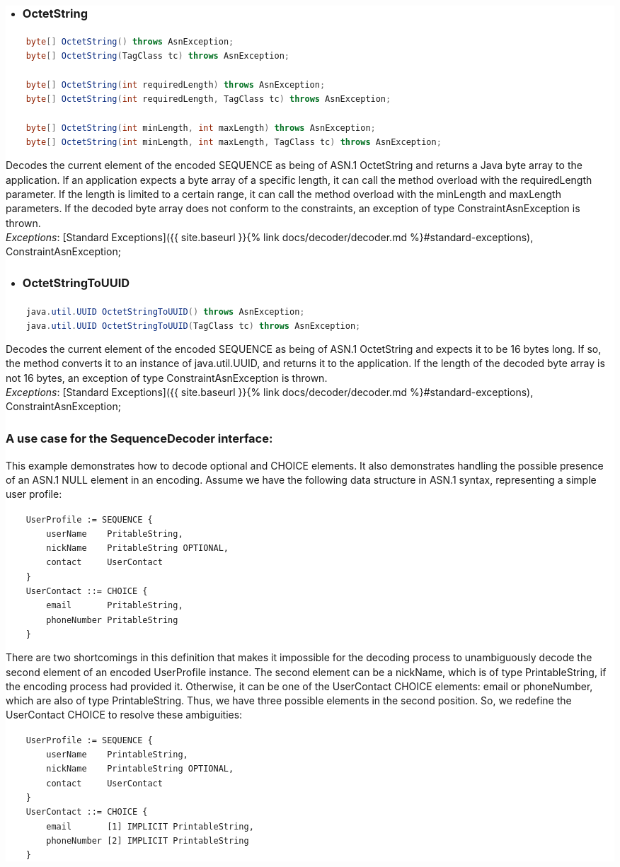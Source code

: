- ### <span class="method">OctetString</span>  
```java
    byte[] OctetString() throws AsnException;
    byte[] OctetString(TagClass tc) throws AsnException;

    byte[] OctetString(int requiredLength) throws AsnException;
    byte[] OctetString(int requiredLength, TagClass tc) throws AsnException;

    byte[] OctetString(int minLength, int maxLength) throws AsnException;
    byte[] OctetString(int minLength, int maxLength, TagClass tc) throws AsnException;
```
Decodes the current element of the encoded SEQUENCE as being of ASN.1 OctetString and returns a Java byte array to the application. If an application expects a byte array of a specific length, it can call the method overload with the requiredLength parameter. If the length is limited to a certain range, it can call the method overload with the minLength and maxLength parameters. If the decoded byte array does not conform to the constraints, an exception of type ConstraintAsnException is thrown.  
*Exceptions*: [Standard Exceptions]({{ site.baseurl }}{% link docs/decoder/decoder.md %}#standard-exceptions), <span class="exception">ConstraintAsnException</span>;

- ### <span class="method">OctetStringToUUID</span>  
```java
    java.util.UUID OctetStringToUUID() throws AsnException;
    java.util.UUID OctetStringToUUID(TagClass tc) throws AsnException;
```
Decodes the current element of the encoded SEQUENCE as being of ASN.1 OctetString and expects it to be 16 bytes long. If so, the method converts it to an instance of java.util.UUID, and returns it to the application. If the length of the decoded byte array is not 16 bytes, an exception of type ConstraintAsnException is thrown.  
*Exceptions*: [Standard Exceptions]({{ site.baseurl }}{% link docs/decoder/decoder.md %}#standard-exceptions), <span class="exception">ConstraintAsnException</span>;

### <span class="subsection">A use case for the SequenceDecoder interface:</span>

This example demonstrates how to decode optional and CHOICE elements. It also demonstrates handling the possible presence of an ASN.1 NULL element in an encoding. Assume we have the following data structure in ASN.1 syntax, representing a simple user profile:
```
    UserProfile := SEQUENCE {
        userName	PritableString,
        nickName	PritableString OPTIONAL,
        contact		UserContact
    }
    UserContact ::= CHOICE {
        email		PritableString,
        phoneNumber	PritableString
    }
```
There are two shortcomings in this definition that makes it impossible for the decoding process to unambiguously decode the second element of an encoded UserProfile instance. The second element can be a nickName, which is of type PrintableString, if the encoding process had provided it. Otherwise, it can be one of the UserContact CHOICE elements: email or phoneNumber, which are also of type PrintableString. Thus, we have three possible elements in the second position.
So, we redefine the UserContact CHOICE to resolve these ambiguities:  
```
    UserProfile := SEQUENCE {
        userName	PrintableString,
        nickName	PrintableString OPTIONAL,
        contact		UserContact
    }
    UserContact ::= CHOICE {
        email		[1] IMPLICIT PrintableString,
        phoneNumber	[2] IMPLICIT PrintableString
    }
```